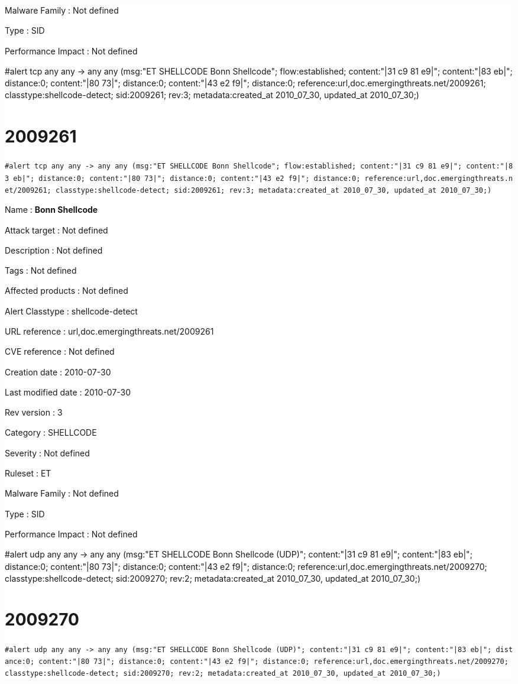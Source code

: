 Malware Family : Not defined

Type : SID

Performance Impact : Not defined



#alert tcp any any -> any any (msg:"ET SHELLCODE Bonn Shellcode"; flow:established; content:"|31 c9 81 e9|"; content:"|83 eb|"; distance:0; content:"|80 73|"; distance:0; content:"|43 e2 f9|"; distance:0; reference:url,doc.emergingthreats.net/2009261; classtype:shellcode-detect; sid:2009261; rev:3; metadata:created_at 2010_07_30, updated_at 2010_07_30;)

# 2009261
`#alert tcp any any -> any any (msg:"ET SHELLCODE Bonn Shellcode"; flow:established; content:"|31 c9 81 e9|"; content:"|83 eb|"; distance:0; content:"|80 73|"; distance:0; content:"|43 e2 f9|"; distance:0; reference:url,doc.emergingthreats.net/2009261; classtype:shellcode-detect; sid:2009261; rev:3; metadata:created_at 2010_07_30, updated_at 2010_07_30;)
` 

Name : **Bonn Shellcode** 

Attack target : Not defined

Description : Not defined

Tags : Not defined

Affected products : Not defined

Alert Classtype : shellcode-detect

URL reference : url,doc.emergingthreats.net/2009261

CVE reference : Not defined

Creation date : 2010-07-30

Last modified date : 2010-07-30

Rev version : 3

Category : SHELLCODE

Severity : Not defined

Ruleset : ET

Malware Family : Not defined

Type : SID

Performance Impact : Not defined



#alert udp any any -> any any (msg:"ET SHELLCODE Bonn Shellcode (UDP)"; content:"|31 c9 81 e9|"; content:"|83 eb|"; distance:0; content:"|80 73|"; distance:0; content:"|43 e2 f9|"; distance:0; reference:url,doc.emergingthreats.net/2009270; classtype:shellcode-detect; sid:2009270; rev:2; metadata:created_at 2010_07_30, updated_at 2010_07_30;)

# 2009270
`#alert udp any any -> any any (msg:"ET SHELLCODE Bonn Shellcode (UDP)"; content:"|31 c9 81 e9|"; content:"|83 eb|"; distance:0; content:"|80 73|"; distance:0; content:"|43 e2 f9|"; distance:0; reference:url,doc.emergingthreats.net/2009270; classtype:shellcode-detect; sid:2009270; rev:2; metadata:created_at 2010_07_30, updated_at 2010_07_30;)
` 
